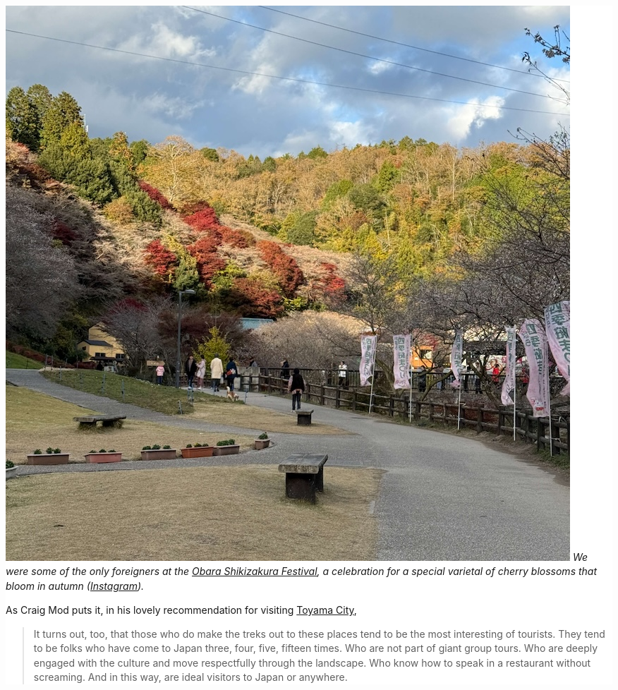 ![shikizakura-festival](/assets/img/posts/writing-publishing/shikizakura.jpeg)
*We were some of the only foreigners at the [Obara Shikizakura Festival](https://www.kankou-obara.toyota.aichi.jp/about/), a celebration for a special varietal of cherry blossoms that bloom in autumn ([Instagram](https://www.instagram.com/p/DEK86bWSB8P/?img_index=1)).*
<br />

As Craig Mod puts it, in his lovely recommendation for visiting [Toyama City](https://craigmod.com/ridgeline/200/),

> It turns out, too, that those who do make the treks out to these places tend to be the most interesting of tourists. They tend to be folks who have come to Japan three, four, five, fifteen times. Who are not part of giant group tours. Who are deeply engaged with the culture and move respectfully through the landscape. Who know how to speak in a restaurant without screaming. And in this way, are ideal visitors to Japan or anywhere.

